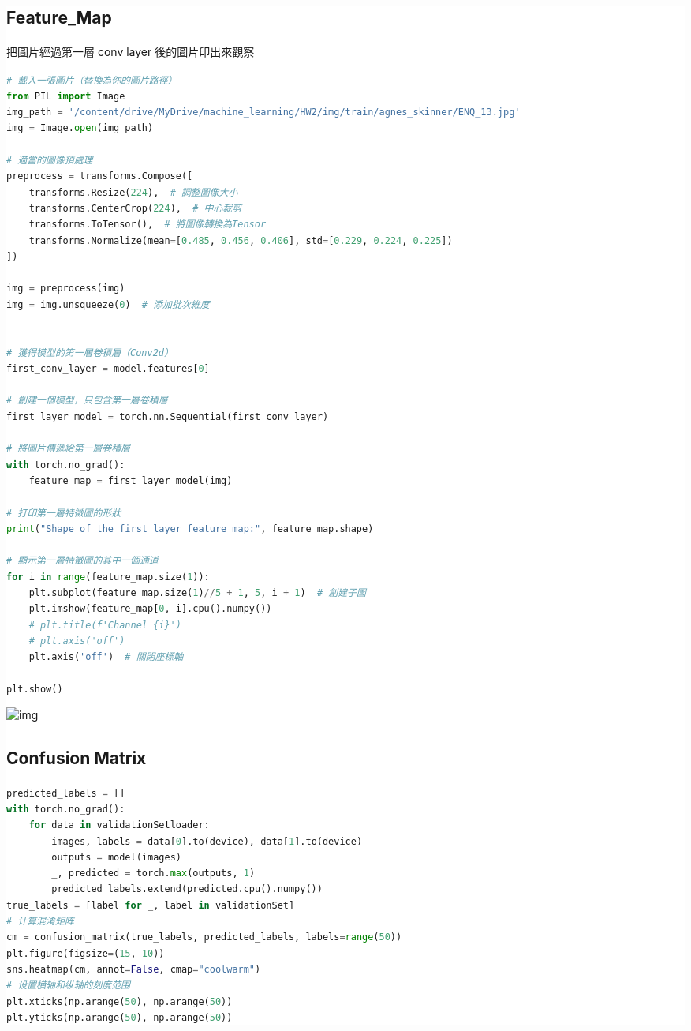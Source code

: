 ## Feature_Map
把圖片經過第一層 conv layer 後的圖片印出來觀察
```python
# 載入一張圖片（替換為你的圖片路徑）
from PIL import Image
img_path = '/content/drive/MyDrive/machine_learning/HW2/img/train/agnes_skinner/ENQ_13.jpg'
img = Image.open(img_path)

# 適當的圖像預處理
preprocess = transforms.Compose([
    transforms.Resize(224),  # 調整圖像大小
    transforms.CenterCrop(224),  # 中心裁剪
    transforms.ToTensor(),  # 將圖像轉換為Tensor
    transforms.Normalize(mean=[0.485, 0.456, 0.406], std=[0.229, 0.224, 0.225])
])

img = preprocess(img)
img = img.unsqueeze(0)  # 添加批次維度


# 獲得模型的第一層卷積層（Conv2d）
first_conv_layer = model.features[0]

# 創建一個模型，只包含第一層卷積層
first_layer_model = torch.nn.Sequential(first_conv_layer)

# 將圖片傳遞給第一層卷積層
with torch.no_grad():
    feature_map = first_layer_model(img)

# 打印第一層特徵圖的形狀
print("Shape of the first layer feature map:", feature_map.shape)

# 顯示第一層特徵圖的其中一個通道
for i in range(feature_map.size(1)):
    plt.subplot(feature_map.size(1)//5 + 1, 5, i + 1)  # 創建子圖
    plt.imshow(feature_map[0, i].cpu().numpy())
    # plt.title(f'Channel {i}')
    # plt.axis('off')
    plt.axis('off')  # 關閉座標軸

plt.show()
```
![img](https://github.com/ChouGiGiNYCU/Machine_Learning_HW_Spring/blob/main/img/feature_map.png)

## Confusion Matrix
```python
predicted_labels = []
with torch.no_grad():
    for data in validationSetloader:
        images, labels = data[0].to(device), data[1].to(device)
        outputs = model(images)
        _, predicted = torch.max(outputs, 1)
        predicted_labels.extend(predicted.cpu().numpy())
true_labels = [label for _, label in validationSet]
# 计算混淆矩阵
cm = confusion_matrix(true_labels, predicted_labels, labels=range(50))
plt.figure(figsize=(15, 10))
sns.heatmap(cm, annot=False, cmap="coolwarm")
# 设置横轴和纵轴的刻度范围
plt.xticks(np.arange(50), np.arange(50))
plt.yticks(np.arange(50), np.arange(50))
```
